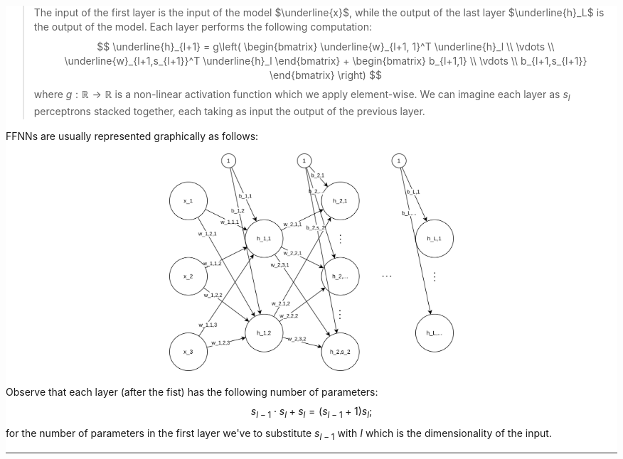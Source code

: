 > The input of the first layer is the input of the model $\underline{x}$, while the output of the last layer $\underline{h}_L$ is the output of the model. Each layer performs the following computation:
$$
\underline{h}_{l+1} = g\left( \begin{bmatrix} \underline{w}_{l+1, 1}^T \underline{h}_l  \\ \vdots \\ \underline{w}_{l+1,s_{l+1}}^T \underline{h}_l \end{bmatrix} + \begin{bmatrix} b_{l+1,1} \\ \vdots \\ b_{l+1,s_{l+1}} \end{bmatrix} \right)
$$
> where $g : \mathbb{R} \rightarrow \mathbb{R}$ is a non-linear activation function which we apply element-wise. We can  imagine each layer as $s_l$ perceptrons stacked together, each taking as input the output of the previous layer.

FFNNs are usually represented graphically as follows:
<p align="center">
    <img src="static/ffnn.svg"
    width="400mm" />
</p>

Observe that each layer (after the fist) has the following number of parameters:
$$
s_{l-1} \cdot s_l + s_l = (s_{l-1} + 1) s_l \text{;}
$$
for the number of parameters in the first layer we've to substitute $s_{l-1}$ with $I$ which is the dimensionality of the input.

---